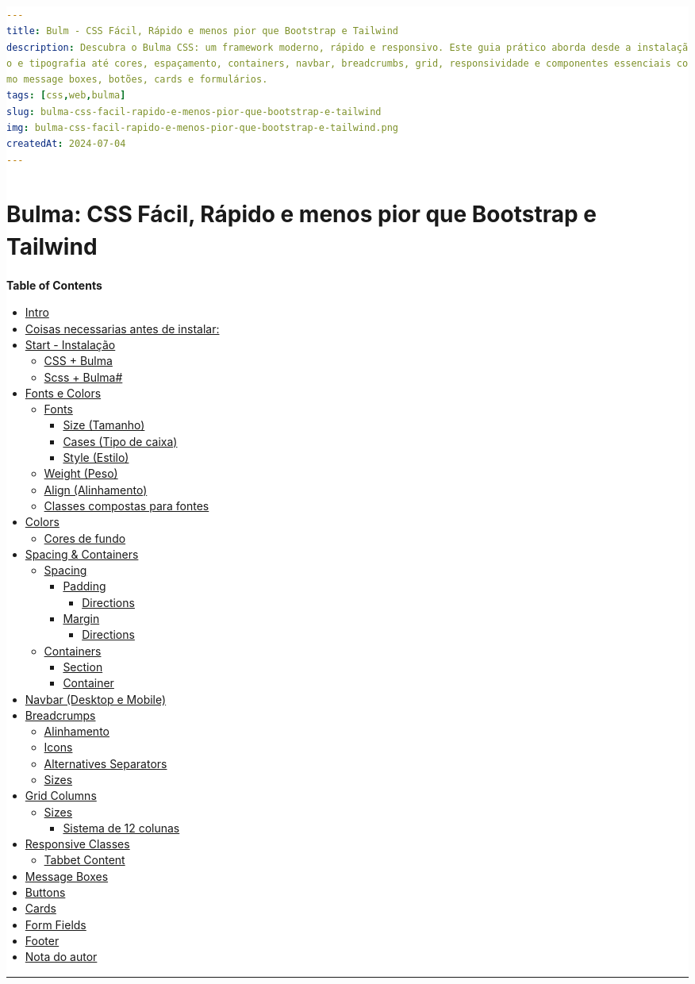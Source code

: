 ```yaml
---
title: Bulm - CSS Fácil, Rápido e menos pior que Bootstrap e Tailwind
description: Descubra o Bulma CSS: um framework moderno, rápido e responsivo. Este guia prático aborda desde a instalação e tipografia até cores, espaçamento, containers, navbar, breadcrumbs, grid, responsividade e componentes essenciais como message boxes, botões, cards e formulários. 
tags: [css,web,bulma]
slug: bulma-css-facil-rapido-e-menos-pior-que-bootstrap-e-tailwind
img: bulma-css-facil-rapido-e-menos-pior-que-bootstrap-e-tailwind.png
createdAt: 2024-07-04
---
```




# Bulma: CSS Fácil, Rápido e menos pior que Bootstrap e Tailwind



**Table of Contents**

- [Intro](#intro)
- [Coisas necessarias antes de instalar:](#coisas-necessarias-antes-de-instalar)
- [Start - Instalação](#start---instala%C3%A7%C3%A3o)
	- [CSS + Bulma](#css--bulma)
	- [Scss + Bulma#](#scss--bulma)
- [Fonts e Colors](#fonts-e-colors)
	- [Fonts](#fonts)
		- [Size (Tamanho)](#size-tamanho)
		- [Cases (Tipo de caixa)](#cases-tipo-de-caixa)
		- [Style (Estilo)](#style-estilo)
	- [Weight (Peso)](#weight-peso)
	- [Align (Alinhamento)](#align-alinhamento)
	- [Classes compostas para fontes](#classes-compostas-para-fontes)
- [Colors](#colors)
	- [Cores de fundo](#cores-de-fundo)
- [Spacing & Containers](#spacing--containers)
	- [Spacing](#spacing)
		- [Padding](#padding)
			- [Directions](#directions)
		- [Margin](#margin)
			- [Directions](#directions)
	- [Containers](#containers)
		- [Section](#section)
		- [Container](#container)
- [Navbar (Desktop e Mobile)](#navbar-desktop-e-mobile)
- [Breadcrumps](#breadcrumps)
	- [Alinhamento](#alinhamento)
	- [Icons](#icons)
	- [Alternatives Separators](#alternatives-separators)
	- [Sizes](#sizes)
- [Grid Columns](#grid-columns)
	- [Sizes](#sizes)
		- [Sistema de 12 colunas](#sistema-de-12-colunas)
- [Responsive Classes](#responsive-classes)
	- [Tabbet Content](#tabbet-content)
- [Message Boxes](#message-boxes)
- [Buttons](#buttons)
- [Cards](#cards)
- [Form Fields](#form-fields)
- [Footer](#footer)
- [Nota do autor](#nota-do-autor)

---